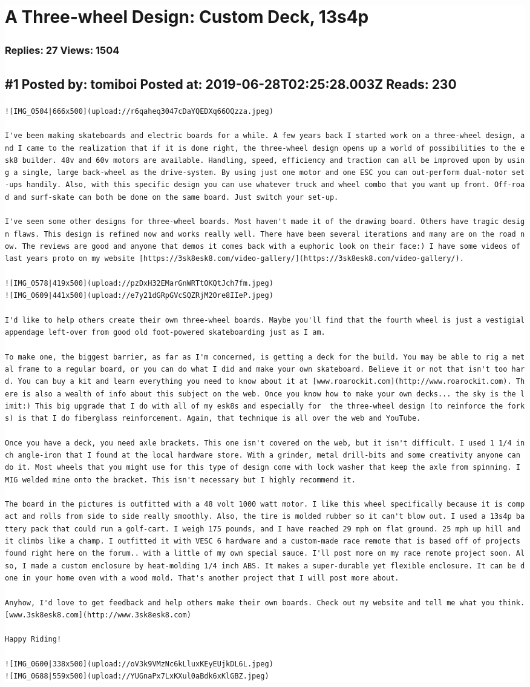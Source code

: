 # A Three-wheel Design: Custom Deck, 13s4p

### Replies: 27 Views: 1504

## \#1 Posted by: tomiboi Posted at: 2019-06-28T02:25:28.003Z Reads: 230

```
![IMG_0504|666x500](upload://r6qaheq3047cDaYQEDXq66OQzza.jpeg) 

I've been making skateboards and electric boards for a while. A few years back I started work on a three-wheel design, and I came to the realization that if it is done right, the three-wheel design opens up a world of possibilities to the esk8 builder. 48v and 60v motors are available. Handling, speed, efficiency and traction can all be improved upon by using a single, large back-wheel as the drive-system. By using just one motor and one ESC you can out-perform dual-motor set-ups handily. Also, with this specific design you can use whatever truck and wheel combo that you want up front. Off-road and surf-skate can both be done on the same board. Just switch your set-up.

I've seen some other designs for three-wheel boards. Most haven't made it of the drawing board. Others have tragic design flaws. This design is refined now and works really well. There have been several iterations and many are on the road now. The reviews are good and anyone that demos it comes back with a euphoric look on their face:) I have some videos of last years proto on my website [https://3sk8esk8.com/video-gallery/](https://3sk8esk8.com/video-gallery/).

![IMG_0578|419x500](upload://pzDxH32EMarGnWRTtOKQtJch7fm.jpeg) 
![IMG_0609|441x500](upload://e7y21dGRpGVcSQZRjM2Ore8IIeP.jpeg) 

I'd like to help others create their own three-wheel boards. Maybe you'll find that the fourth wheel is just a vestigial appendage left-over from good old foot-powered skateboarding just as I am.

To make one, the biggest barrier, as far as I'm concerned, is getting a deck for the build. You may be able to rig a metal frame to a regular board, or you can do what I did and make your own skateboard. Believe it or not that isn't too hard. You can buy a kit and learn everything you need to know about it at [www.roarockit.com](http://www.roarockit.com). There is also a wealth of info about this subject on the web. Once you know how to make your own decks... the sky is the limit:) This big upgrade that I do with all of my esk8s and especially for  the three-wheel design (to reinforce the forks) is that I do fiberglass reinforcement. Again, that technique is all over the web and YouTube.

Once you have a deck, you need axle brackets. This one isn't covered on the web, but it isn't difficult. I used 1 1/4 inch angle-iron that I found at the local hardware store. With a grinder, metal drill-bits and some creativity anyone can do it. Most wheels that you might use for this type of design come with lock washer that keep the axle from spinning. I MIG welded mine onto the bracket. This isn't necessary but I highly recommend it.

The board in the pictures is outfitted with a 48 volt 1000 watt motor. I like this wheel specifically because it is compact and rolls from side to side really smoothly. Also, the tire is molded rubber so it can't blow out. I used a 13s4p battery pack that could run a golf-cart. I weigh 175 pounds, and I have reached 29 mph on flat ground. 25 mph up hill and it climbs like a champ. I outfitted it with VESC 6 hardware and a custom-made race remote that is based off of projects found right here on the forum.. with a little of my own special sauce. I'll post more on my race remote project soon. Also, I made a custom enclosure by heat-molding 1/4 inch ABS. It makes a super-durable yet flexible enclosure. It can be done in your home oven with a wood mold. That's another project that I will post more about.

Anyhow, I'd love to get feedback and help others make their own boards. Check out my website and tell me what you think. [www.3sk8esk8.com](http://www.3sk8esk8.com)

Happy Riding!

![IMG_0600|338x500](upload://oV3k9VMzNc6kLluxKEyEUjkDL6L.jpeg) 
![IMG_0688|559x500](upload://YUGnaPx7LxKXul0aBdk6xKlGBZ.jpeg)
```